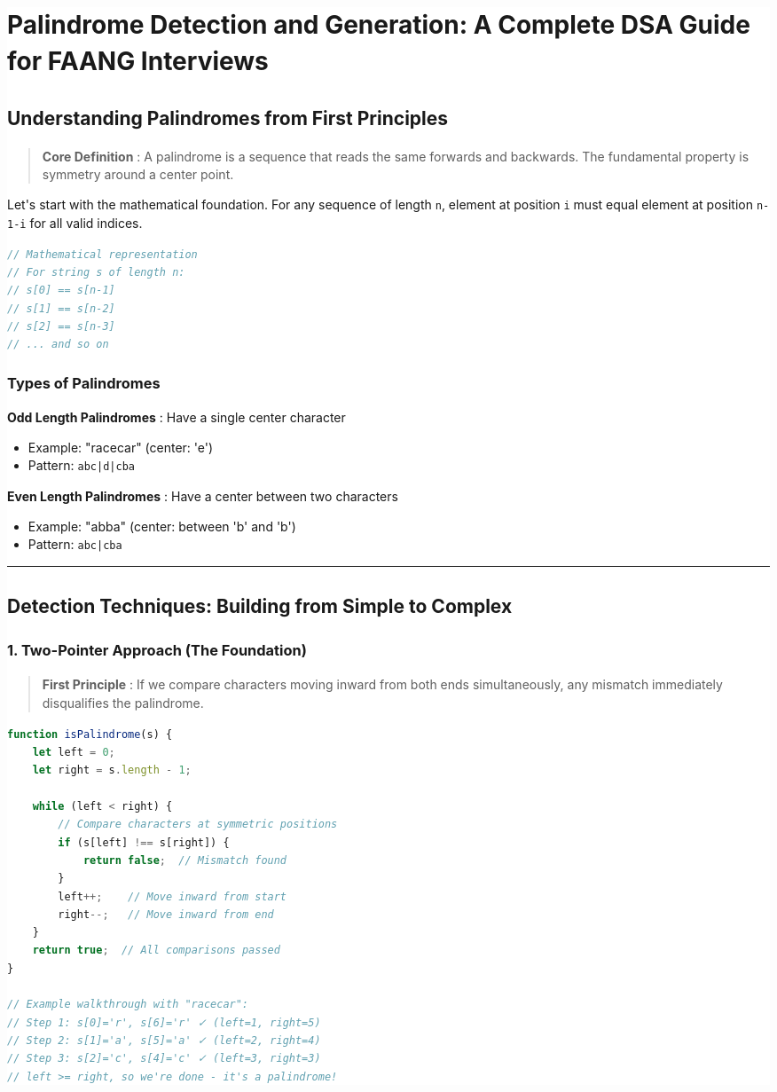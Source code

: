 # Palindrome Detection and Generation: A Complete DSA Guide for FAANG Interviews

## Understanding Palindromes from First Principles

> **Core Definition** : A palindrome is a sequence that reads the same forwards and backwards. The fundamental property is symmetry around a center point.

Let's start with the mathematical foundation. For any sequence of length `n`, element at position `i` must equal element at position `n-1-i` for all valid indices.

```javascript
// Mathematical representation
// For string s of length n:
// s[0] == s[n-1]
// s[1] == s[n-2]
// s[2] == s[n-3]
// ... and so on
```

### Types of Palindromes

 **Odd Length Palindromes** : Have a single center character

* Example: "racecar" (center: 'e')
* Pattern: `abc|d|cba`

 **Even Length Palindromes** : Have a center between two characters

* Example: "abba" (center: between 'b' and 'b')
* Pattern: `abc|cba`

---

## Detection Techniques: Building from Simple to Complex

### 1. Two-Pointer Approach (The Foundation)

> **First Principle** : If we compare characters moving inward from both ends simultaneously, any mismatch immediately disqualifies the palindrome.

```javascript
function isPalindrome(s) {
    let left = 0;
    let right = s.length - 1;
  
    while (left < right) {
        // Compare characters at symmetric positions
        if (s[left] !== s[right]) {
            return false;  // Mismatch found
        }
        left++;    // Move inward from start
        right--;   // Move inward from end
    }
    return true;  // All comparisons passed
}

// Example walkthrough with "racecar":
// Step 1: s[0]='r', s[6]='r' ✓ (left=1, right=5)
// Step 2: s[1]='a', s[5]='a' ✓ (left=2, right=4)  
// Step 3: s[2]='c', s[4]='c' ✓ (left=3, right=3)
// left >= right, so we're done - it's a palindrome!
```
